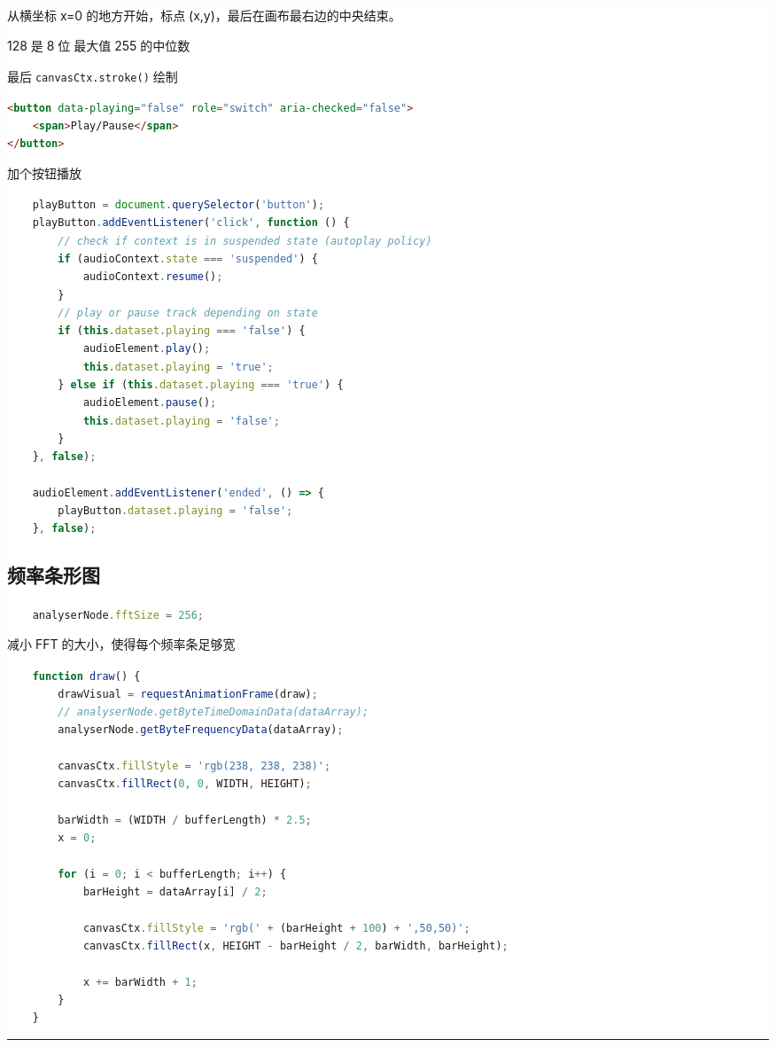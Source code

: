 从横坐标 x=0 的地方开始，标点 (x,y)，最后在画布最右边的中央结束。

128 是 8 位 最大值 255 的中位数

最后 `canvasCtx.stroke()` 绘制

```html
<button data-playing="false" role="switch" aria-checked="false">
    <span>Play/Pause</span>
</button>
```

加个按钮播放

```javascript
    playButton = document.querySelector('button');
    playButton.addEventListener('click', function () {
        // check if context is in suspended state (autoplay policy)
        if (audioContext.state === 'suspended') {
            audioContext.resume();
        }
        // play or pause track depending on state
        if (this.dataset.playing === 'false') {
            audioElement.play();
            this.dataset.playing = 'true';
        } else if (this.dataset.playing === 'true') {
            audioElement.pause();
            this.dataset.playing = 'false';
        }
    }, false);

    audioElement.addEventListener('ended', () => {
        playButton.dataset.playing = 'false';
    }, false);
```

## 频率条形图

```javascript
    analyserNode.fftSize = 256;
```

减小 FFT 的大小，使得每个频率条足够宽

```javascript
    function draw() {
        drawVisual = requestAnimationFrame(draw);
        // analyserNode.getByteTimeDomainData(dataArray);
        analyserNode.getByteFrequencyData(dataArray);

        canvasCtx.fillStyle = 'rgb(238, 238, 238)';
        canvasCtx.fillRect(0, 0, WIDTH, HEIGHT);

        barWidth = (WIDTH / bufferLength) * 2.5;
        x = 0;

        for (i = 0; i < bufferLength; i++) {
            barHeight = dataArray[i] / 2;

            canvasCtx.fillStyle = 'rgb(' + (barHeight + 100) + ',50,50)';
            canvasCtx.fillRect(x, HEIGHT - barHeight / 2, barWidth, barHeight);

            x += barWidth + 1;
        }
    }
```

---